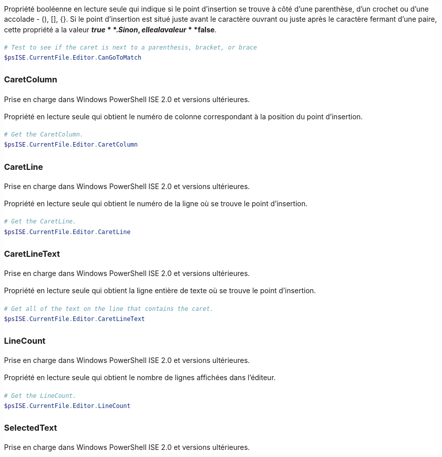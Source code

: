  Propriété booléenne en lecture seule qui indique si le point d’insertion se trouve à côté d’une parenthèse, d’un crochet ou d’une accolade - \(\), \[\], {}. Si le point d’insertion est situé juste avant le caractère ouvrant ou juste après le caractère fermant d’une paire, cette propriété a la valeur **$true**. Sinon, elle a la valeur **$false**.

```PowerShell
# Test to see if the caret is next to a parenthesis, bracket, or brace
$psISE.CurrentFile.Editor.CanGoToMatch
```

###  <a name="a-namecaretcolumna-caretcolumn"></a><a name="CaretColumn"></a> CaretColumn
  Prise en charge dans Windows PowerShell ISE 2.0 et versions ultérieures. 

 Propriété en lecture seule qui obtient le numéro de colonne correspondant à la position du point d’insertion.

```PowerShell
# Get the CaretColumn.
$psISE.CurrentFile.Editor.CaretColumn
```

###  <a name="a-namecaretlinea-caretline"></a><a name="CaretLine"></a> CaretLine
  Prise en charge dans Windows PowerShell ISE 2.0 et versions ultérieures. 

 Propriété en lecture seule qui obtient le numéro de la ligne où se trouve le point d’insertion.

```PowerShell
# Get the CaretLine.
$psISE.CurrentFile.Editor.CaretLine
```

###  <a name="a-namecaretlinetexta-caretlinetext"></a><a name="CaretLineText"></a> CaretLineText
  Prise en charge dans Windows PowerShell ISE 2.0 et versions ultérieures. 

 Propriété en lecture seule qui obtient la ligne entière de texte où se trouve le point d’insertion.

```PowerShell
# Get all of the text on the line that contains the caret.
$psISE.CurrentFile.Editor.CaretLineText
```

###  <a name="a-namelinecounta-linecount"></a><a name="LineCount"></a> LineCount
  Prise en charge dans Windows PowerShell ISE 2.0 et versions ultérieures. 

 Propriété en lecture seule qui obtient le nombre de lignes affichées dans l’éditeur.

```PowerShell
# Get the LineCount.
$psISE.CurrentFile.Editor.LineCount
```

###  <a name="a-nameselectedtexta-selectedtext"></a><a name="SelectedText"></a> SelectedText
  Prise en charge dans Windows PowerShell ISE 2.0 et versions ultérieures. 
